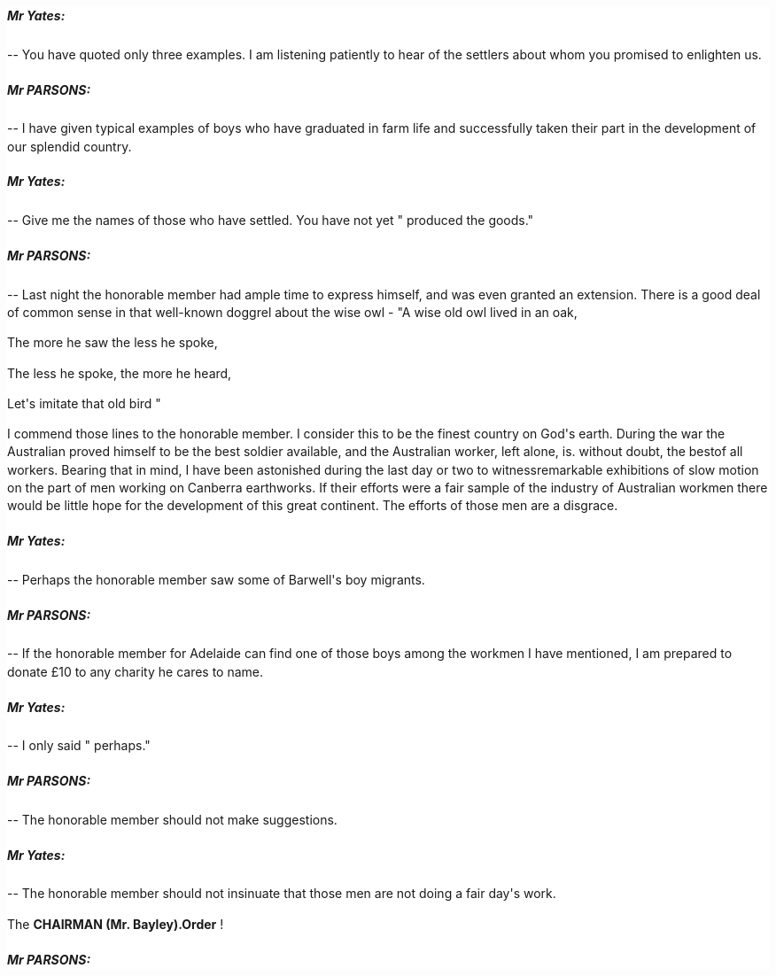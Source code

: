 ##### Mr Yates:

--  You have quoted only three examples. I am listening patiently to hear of the settlers about whom you promised to enlighten us. 

##### Mr PARSONS:

-- I have given typical examples of boys who have graduated in farm life and successfully taken their part in the development of our splendid country. 

##### Mr Yates:

--  Give me the names of those who have settled. You have not yet " produced the goods." 

##### Mr PARSONS:

-- Last night the honorable member had ample time to express himself, and was even granted an extension. There is a good deal of common sense in that well-known doggrel about the wise owl -  "A wise old owl lived in an oak, 

The more he saw the less he spoke, 

The less he spoke, the more he heard, 

Let's imitate that old bird " 

I commend those lines to the honorable member. I consider this to be the finest country on God's earth. During the war the Australian proved himself to be the best soldier available, and the Australian worker, left alone, is. without doubt, the bestof all workers. Bearing that in mind, I have been astonished during the last day or two to witnessremarkable exhibitions of slow motion on the part of men working on Canberra earthworks. If their efforts were a fair sample of the industry of Australian workmen there would be little hope for the development of this great continent. The efforts of those men are a disgrace. 

##### Mr Yates:

--  Perhaps the honorable member saw some of Barwell's boy migrants. 

##### Mr PARSONS:

-- If the honorable member for Adelaide can find one of those boys among the workmen I have mentioned, I am prepared to donate £10 to any charity he cares to name. 

##### Mr Yates:

--  I only said " perhaps." 

##### Mr PARSONS:

-- The honorable member should not make suggestions. 

##### Mr Yates:

--  The honorable member should not insinuate that those men are not doing a fair day's work. 

The  **CHAIRMAN (Mr. Bayley).Order**  ! 

##### Mr PARSONS:
